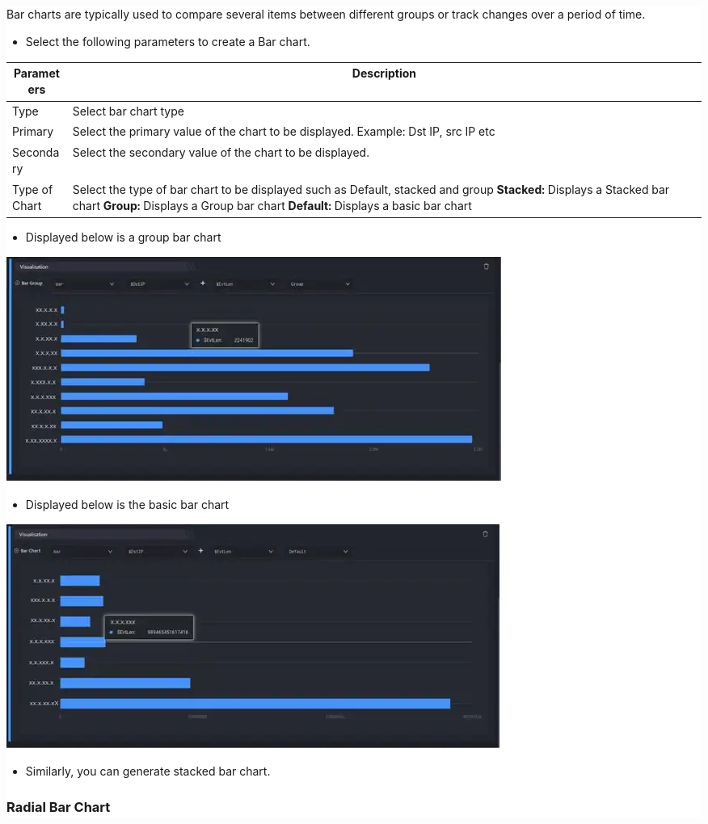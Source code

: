 Bar charts are typically used to compare several items between different groups or track changes over a period of time.

- Select the following parameters to create a Bar chart.

| **Parameters** | **Description** |
| --- | --- |
| Type | Select bar chart type |
| Primary | Select the primary value of the chart to be displayed. Example: Dst IP, src IP etc |
| Secondary | Select the secondary value of the chart to be displayed. |
| Type of Chart | Select the type of bar chart to be displayed such as Default, stacked and group   **Stacked:** Displays a Stacked bar chart   **Group:** Displays a Group bar chart   **Default:** Displays a basic bar chart |

- Displayed below is a group bar chart

![image 10-Dec-21-2023-06-12-07-0368-AM](./Images/Images%20Create%20an%20visual%20Block/image2010-Dec-21-2023-06-12-07-0368-AM.webp)

- Displayed below is the basic bar chart

![image 11-Dec-21-2023-06-12-20-9996-AM](./Images/Images%20Create%20an%20visual%20Block/image2011-Dec-21-2023-06-12-20-9996-AM.webp)

- Similarly, you can generate stacked bar chart.

### **Radial Bar Chart**
